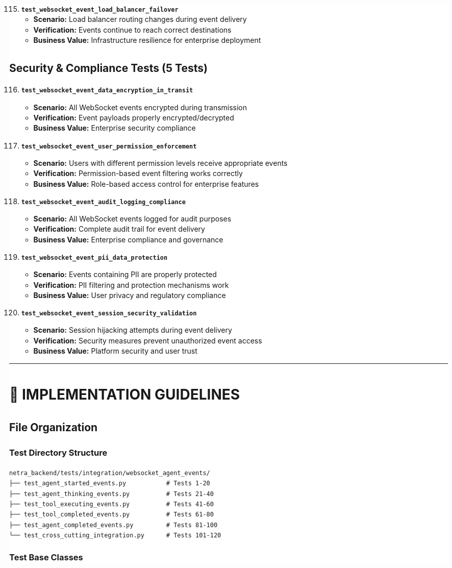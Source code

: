 115. **`test_websocket_event_load_balancer_failover`**
     - **Scenario:** Load balancer routing changes during event delivery
     - **Verification:** Events continue to reach correct destinations
     - **Business Value:** Infrastructure resilience for enterprise deployment

## Security & Compliance Tests (5 Tests)

116. **`test_websocket_event_data_encryption_in_transit`**
     - **Scenario:** All WebSocket events encrypted during transmission
     - **Verification:** Event payloads properly encrypted/decrypted
     - **Business Value:** Enterprise security compliance

117. **`test_websocket_event_user_permission_enforcement`**
     - **Scenario:** Users with different permission levels receive appropriate events
     - **Verification:** Permission-based event filtering works correctly
     - **Business Value:** Role-based access control for enterprise features

118. **`test_websocket_event_audit_logging_compliance`**
     - **Scenario:** All WebSocket events logged for audit purposes
     - **Verification:** Complete audit trail for event delivery
     - **Business Value:** Enterprise compliance and governance

119. **`test_websocket_event_pii_data_protection`**
     - **Scenario:** Events containing PII are properly protected
     - **Verification:** PII filtering and protection mechanisms work
     - **Business Value:** User privacy and regulatory compliance

120. **`test_websocket_event_session_security_validation`**
     - **Scenario:** Session hijacking attempts during event delivery
     - **Verification:** Security measures prevent unauthorized event access
     - **Business Value:** Platform security and user trust

---

# 🚀 IMPLEMENTATION GUIDELINES

## File Organization

### Test Directory Structure
```
netra_backend/tests/integration/websocket_agent_events/
├── test_agent_started_events.py           # Tests 1-20
├── test_agent_thinking_events.py          # Tests 21-40
├── test_tool_executing_events.py          # Tests 41-60
├── test_tool_completed_events.py          # Tests 61-80
├── test_agent_completed_events.py         # Tests 81-100
└── test_cross_cutting_integration.py      # Tests 101-120
```

### Test Base Classes
